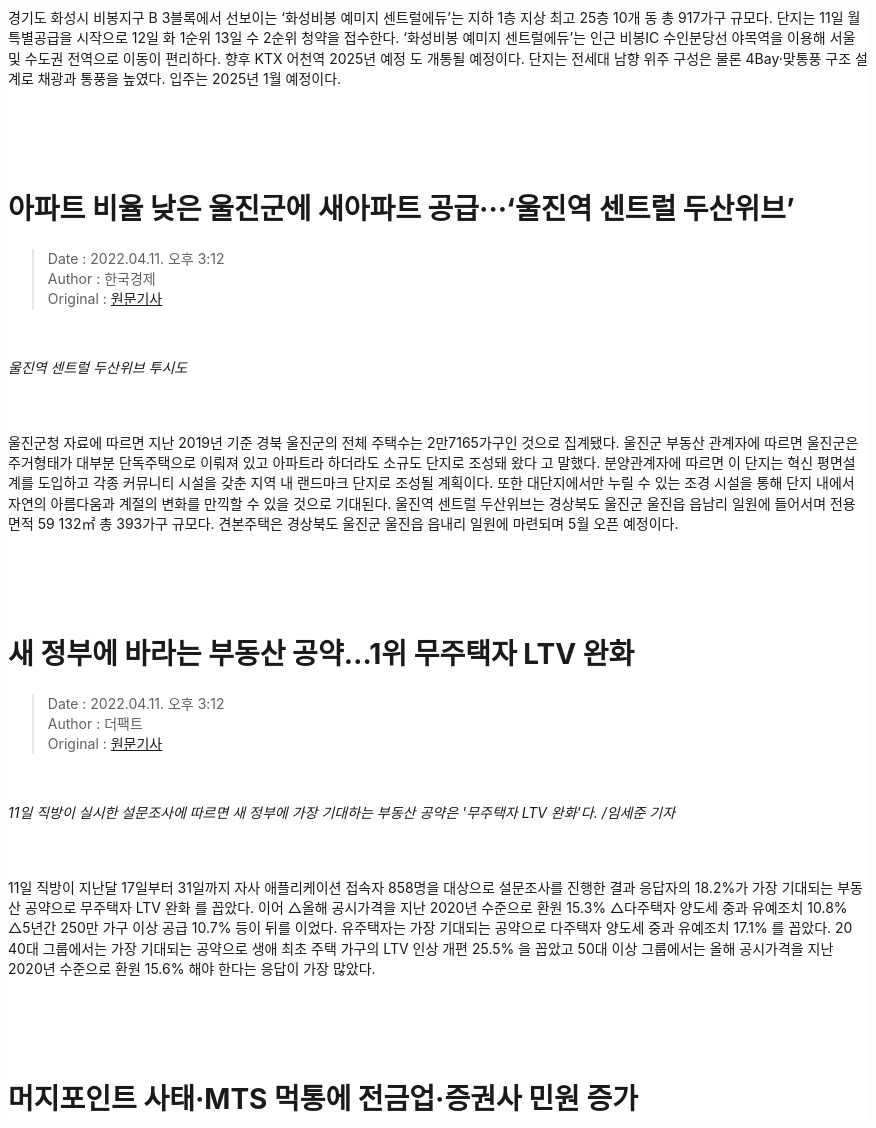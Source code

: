 경기도 화성시 비봉지구 B 3블록에서 선보이는 ‘화성비봉 예미지 센트럴에듀’는 지하 1층 지상 최고 25층 10개 동 총 917가구 규모다.
단지는 11일 월 특별공급을 시작으로 12일 화 1순위 13일 수 2순위 청약을 접수한다.
‘화성비봉 예미지 센트럴에듀’는 인근 비봉IC 수인분당선 야목역을 이용해 서울 및 수도권 전역으로 이동이 편리하다.
향후 KTX 어천역 2025년 예정 도 개통될 예정이다.
단지는 전세대 남향 위주 구성은 물론 4Bay·맞통풍 구조 설계로 채광과 통풍을 높였다.
입주는 2025년 1월 예정이다.  
<br/><br/><br/>  

  
# 아파트 비율 낮은 울진군에 새아파트 공급···‘울진역 센트럴 두산위브’  
  
> Date : 2022.04.11. 오후 3:12  
> Author : 한국경제  
> Original : [원문기사](https://news.naver.com/main/read.naver?mode=LSD&mid=sec&sid1=101&oid=015&aid=0004684348)  
<br/>  
  
<img alt="" src="https://imgnews.pstatic.net/image/015/2022/04/11/0004684348_001_20220411151204499.jpg?type=w647"><em class="img_desc">울진역 센트럴 두산위브 투시도</em></img>  
<br/><br/>  
  
울진군청 자료에 따르면 지난 2019년 기준 경북 울진군의 전체 주택수는 2만7165가구인 것으로 집계됐다.
울진군 부동산 관계자에 따르면 울진군은 주거형태가 대부분 단독주택으로 이뤄져 있고 아파트라 하더라도 소규도 단지로 조성돼 왔다 고 말했다.
분양관계자에 따르면 이 단지는 혁신 평면설계를 도입하고 각종 커뮤니티 시설을 갖춘 지역 내 랜드마크 단지로 조성될 계획이다.
또한 대단지에서만 누릴 수 있는 조경 시설을 통해 단지 내에서 자연의 아름다움과 계절의 변화를 만끽할 수 있을 것으로 기대된다.
울진역 센트럴 두산위브는 경상북도 울진군 울진읍 읍남리 일원에 들어서며 전용면적 59 132㎡ 총 393가구 규모다.
견본주택은 경상북도 울진군 울진읍 읍내리 일원에 마련되며 5월 오픈 예정이다.  
<br/><br/><br/>  

  
# 새 정부에 바라는 부동산 공약…1위 무주택자 LTV 완화  
  
> Date : 2022.04.11. 오후 3:12  
> Author : 더팩트  
> Original : [원문기사](https://news.naver.com/main/read.naver?mode=LSD&mid=sec&sid1=101&oid=629&aid=0000142735)  
<br/>  
  
<img alt="" src="https://imgnews.pstatic.net/image/629/2022/04/11/20229541649653920_20220411151203364.jpg?type=w647"><em class="img_desc">11일 직방이 실시한 설문조사에 따르면 새 정부에 가장 기대하는 부동산 공약은 '무주택자 LTV 완화'다. /임세준 기자</em></img>  
<br/><br/>  
  
11일 직방이 지난달 17일부터 31일까지 자사 애플리케이션 접속자 858명을 대상으로 설문조사를 진행한 결과 응답자의 18.2%가 가장 기대되는 부동산 공약으로 무주택자 LTV 완화 를 꼽았다.
이어 △올해 공시가격을 지난 2020년 수준으로 환원 15.3% △다주택자 양도세 중과 유예조치 10.8% △5년간 250만 가구 이상 공급 10.7% 등이 뒤를 이었다.
유주택자는 가장 기대되는 공약으로 다주택자 양도세 중과 유예조치 17.1% 를 꼽았다.
20 40대 그룹에서는 가장 기대되는 공약으로 생애 최초 주택 가구의 LTV 인상 개편 25.5% 을 꼽았고 50대 이상 그룹에서는 올해 공시가격을 지난 2020년 수준으로 환원 15.6% 해야 한다는 응답이 가장 많았다.  
<br/><br/><br/>  

  
# 머지포인트 사태·MTS 먹통에 전금업·증권사 민원 증가  
  